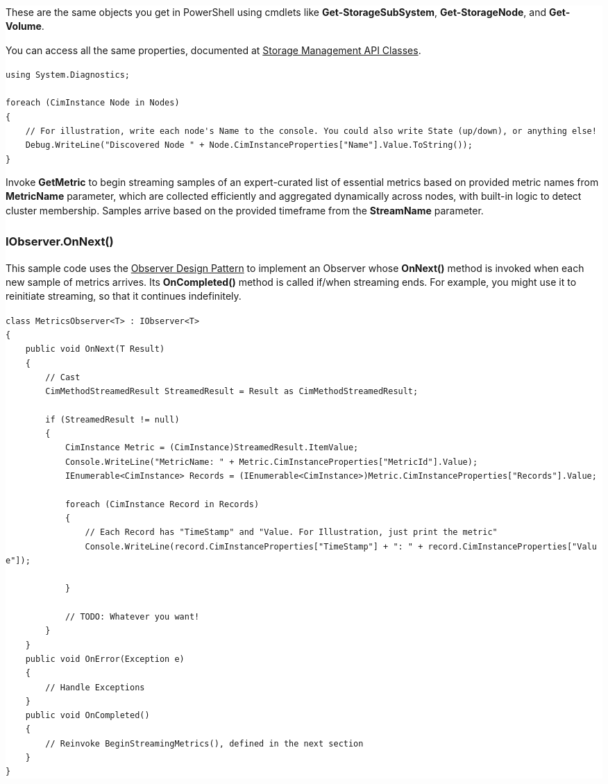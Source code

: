 These are the same objects you get in PowerShell using cmdlets like **Get-StorageSubSystem**, **Get-StorageNode**, and **Get-Volume**.

You can access all the same properties, documented at [Storage Management API Classes](/windows-hardware/drivers/storage/storage-management-api-classes).

```
using System.Diagnostics;

foreach (CimInstance Node in Nodes)
{
    // For illustration, write each node's Name to the console. You could also write State (up/down), or anything else!
    Debug.WriteLine("Discovered Node " + Node.CimInstanceProperties["Name"].Value.ToString());
}
```

Invoke **GetMetric** to begin streaming samples of an expert-curated list of essential metrics based on provided metric names from **MetricName** parameter, which are collected efficiently and aggregated dynamically across nodes, with built-in logic to detect cluster membership. Samples arrive based on the provided timeframe from the **StreamName** parameter.

### IObserver.OnNext()
This sample code uses the [Observer Design Pattern](/dotnet/standard/events/observer-design-pattern) to implement an Observer whose **OnNext()** method is invoked when each new sample of metrics arrives. Its **OnCompleted()** method is called if/when streaming ends. For example, you might use it to reinitiate streaming, so that it continues indefinitely.

```
class MetricsObserver<T> : IObserver<T>
{
    public void OnNext(T Result)
    {
        // Cast
        CimMethodStreamedResult StreamedResult = Result as CimMethodStreamedResult;

        if (StreamedResult != null)
        {
            CimInstance Metric = (CimInstance)StreamedResult.ItemValue;
            Console.WriteLine("MetricName: " + Metric.CimInstanceProperties["MetricId"].Value);
            IEnumerable<CimInstance> Records = (IEnumerable<CimInstance>)Metric.CimInstanceProperties["Records"].Value;

            foreach (CimInstance Record in Records)
            {
                // Each Record has "TimeStamp" and "Value. For Illustration, just print the metric"
                Console.WriteLine(record.CimInstanceProperties["TimeStamp"] + ": " + record.CimInstanceProperties["Value"]);

            }

            // TODO: Whatever you want!
        }
    }
    public void OnError(Exception e)
    {
        // Handle Exceptions
    }
    public void OnCompleted()
    {
        // Reinvoke BeginStreamingMetrics(), defined in the next section
    }
}
```
